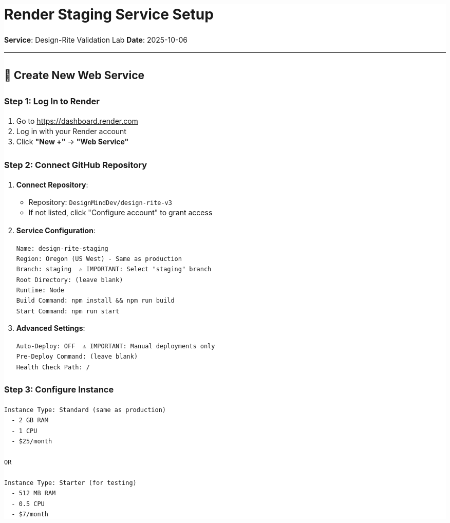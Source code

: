 # Render Staging Service Setup

**Service**: Design-Rite Validation Lab
**Date**: 2025-10-06

---

## 🚀 **Create New Web Service**

### Step 1: Log In to Render

1. Go to https://dashboard.render.com
2. Log in with your Render account
3. Click **"New +"** → **"Web Service"**

### Step 2: Connect GitHub Repository

1. **Connect Repository**:
   - Repository: `DesignMindDev/design-rite-v3`
   - If not listed, click "Configure account" to grant access

2. **Service Configuration**:
   ```
   Name: design-rite-staging
   Region: Oregon (US West) - Same as production
   Branch: staging  ⚠️ IMPORTANT: Select "staging" branch
   Root Directory: (leave blank)
   Runtime: Node
   Build Command: npm install && npm run build
   Start Command: npm run start
   ```

3. **Advanced Settings**:
   ```
   Auto-Deploy: OFF  ⚠️ IMPORTANT: Manual deployments only
   Pre-Deploy Command: (leave blank)
   Health Check Path: /
   ```

### Step 3: Configure Instance

```
Instance Type: Standard (same as production)
  - 2 GB RAM
  - 1 CPU
  - $25/month

OR

Instance Type: Starter (for testing)
  - 512 MB RAM
  - 0.5 CPU
  - $7/month
```
